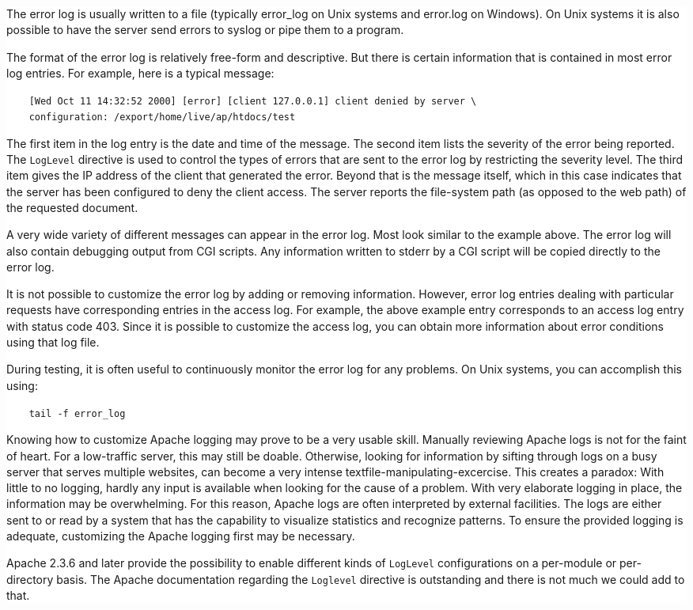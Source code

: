 The error log is usually written to a file (typically error\_log on Unix
systems and error.log on Windows). On Unix systems it is also possible
to have the server send errors to syslog or pipe them to a program.

The format of the error log is relatively free-form and descriptive. But
there is certain information that is contained in most error log
entries. For example, here is a typical message:

        [Wed Oct 11 14:32:52 2000] [error] [client 127.0.0.1] client denied by server \
        configuration: /export/home/live/ap/htdocs/test
                

The first item in the log entry is the date and time of the message. The
second item lists the severity of the error being reported. The
`LogLevel` directive is used to control the types of errors that are
sent to the error log by restricting the severity level. The third item
gives the IP address of the client that generated the error. Beyond that
is the message itself, which in this case indicates that the server has
been configured to deny the client access. The server reports the
file-system path (as opposed to the web path) of the requested document.

A very wide variety of different messages can appear in the error log.
Most look similar to the example above. The error log will also contain
debugging output from CGI scripts. Any information written to stderr by
a CGI script will be copied directly to the error log.

It is not possible to customize the error log by adding or removing
information. However, error log entries dealing with particular requests
have corresponding entries in the access log. For example, the above
example entry corresponds to an access log entry with status code 403.
Since it is possible to customize the access log, you can obtain more
information about error conditions using that log file.

During testing, it is often useful to continuously monitor the error log
for any problems. On Unix systems, you can accomplish this using:

        tail -f error_log
                

Knowing how to customize Apache logging may prove to be a very usable
skill. Manually reviewing Apache logs is not for the faint of heart. For
a low-traffic server, this may still be doable. Otherwise, looking for
information by sifting through logs on a busy server that serves
multiple websites, can become a very intense
textfile-manipulating-excercise. This creates a paradox: With little to
no logging, hardly any input is available when looking for the cause of
a problem. With very elaborate logging in place, the information may be
overwhelming. For this reason, Apache logs are often interpreted by
external facilities. The logs are either sent to or read by a system
that has the capability to visualize statistics and recognize patterns.
To ensure the provided logging is adequate, customizing the Apache
logging first may be necessary.

Apache 2.3.6 and later provide the possibility to enable different kinds
of `LogLevel` configurations on a per-module or per-directory basis. The
Apache documentation regarding the `Loglevel` directive is outstanding
and there is not much we could add to that.
